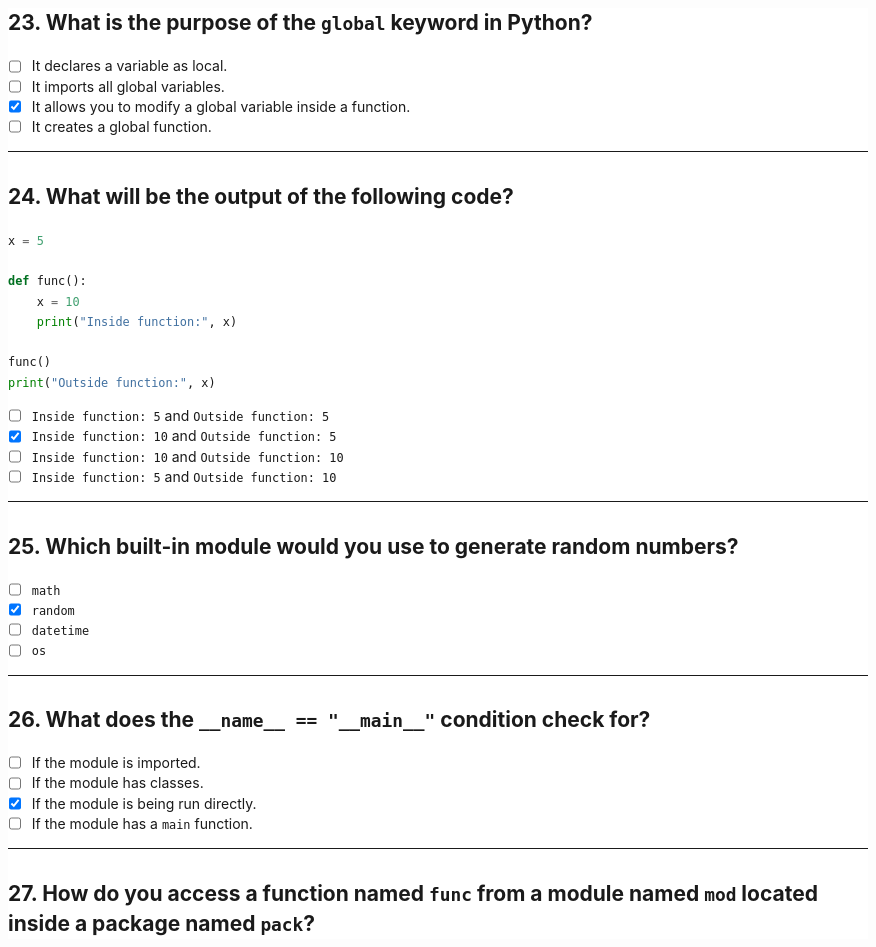 ## **23. What is the purpose of the `global` keyword in Python?**

- [ ] It declares a variable as local.
- [ ] It imports all global variables.
- [x] It allows you to modify a global variable inside a function.
- [ ] It creates a global function.

---

## **24. What will be the output of the following code?**

```python
x = 5

def func():
    x = 10
    print("Inside function:", x)

func()
print("Outside function:", x)
```

- [ ] `Inside function: 5` and `Outside function: 5`
- [x] `Inside function: 10` and `Outside function: 5`
- [ ] `Inside function: 10` and `Outside function: 10`
- [ ] `Inside function: 5` and `Outside function: 10`

---

## **25. Which built-in module would you use to generate random numbers?**

- [ ] `math`
- [x] `random`
- [ ] `datetime`
- [ ] `os`

---

## **26. What does the `__name__ == "__main__"` condition check for?**

- [ ] If the module is imported.
- [ ] If the module has classes.
- [x] If the module is being run directly.
- [ ] If the module has a `main` function.

---

## **27. How do you access a function named `func` from a module named `mod` located inside a package named `pack`?**
